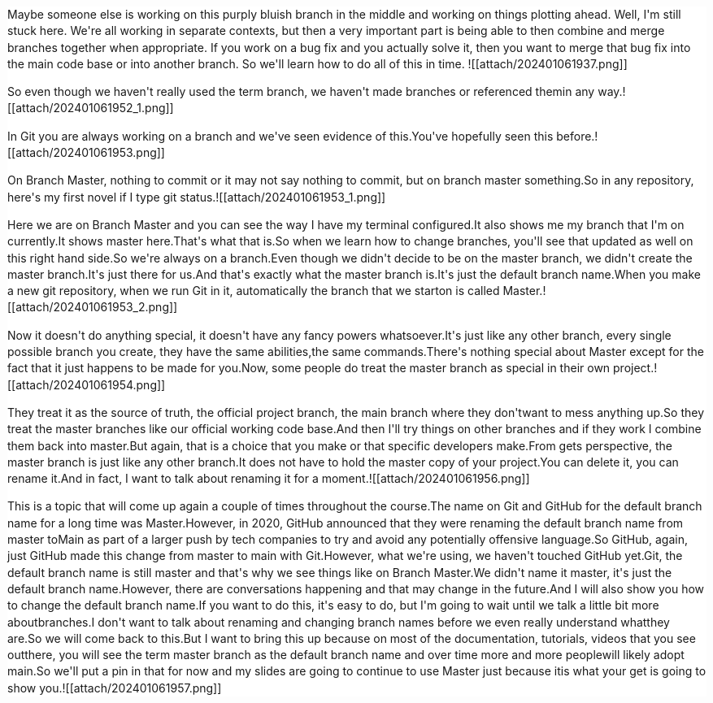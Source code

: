 Maybe someone else is working on this purply bluish branch in the middle and working on things plotting
ahead.
Well, I'm still stuck here.
We're all working in separate contexts, but then a very important part is being able to then combine
and merge branches together when appropriate.
If you work on a bug fix and you actually solve it, then you want to merge that bug fix into the main
code base or into another branch.
So we'll learn how to do all of this in time.
![[attach/202401061937.png]]

So even though we haven't really used the term branch, we haven't made branches or referenced themin any way.![[attach/202401061952_1.png]]

In Git you are always working on a branch and we've seen evidence of this.You've hopefully seen this before.![[attach/202401061953.png]]

On Branch Master, nothing to commit or it may not say nothing to commit, but on branch master something.So in any repository, here's my first novel if I type git status.![[attach/202401061953_1.png]]

Here we are on Branch Master and you can see the way I have my terminal configured.It also shows me my branch that I'm on currently.It shows master here.That's what that is.So when we learn how to change branches, you'll see that updated as well on this right hand side.So we're always on a branch.Even though we didn't decide to be on the master branch, we didn't create the master branch.It's just there for us.And that's exactly what the master branch is.It's just the default branch name.When you make a new git repository, when we run Git in it, automatically the branch that we starton is called Master.![[attach/202401061953_2.png]]

Now it doesn't do anything special, it doesn't have any fancy powers whatsoever.It's just like any other branch, every single possible branch you create, they have the same abilities,the same commands.There's nothing special about Master except for the fact that it just happens to be made for you.Now, some people do treat the master branch as special in their own project.![[attach/202401061954.png]]

They treat it as the source of truth, the official project branch, the main branch where they don'twant to mess anything up.So they treat the master branches like our official working code base.And then I'll try things on other branches and if they work I combine them back into master.But again, that is a choice that you make or that specific developers make.From gets perspective, the master branch is just like any other branch.It does not have to hold the master copy of your project.You can delete it, you can rename it.And in fact, I want to talk about renaming it for a moment.![[attach/202401061956.png]]

This is a topic that will come up again a couple of times throughout the course.The name on Git and GitHub for the default branch name for a long time was Master.However, in 2020, GitHub announced that they were renaming the default branch name from master toMain as part of a larger push by tech companies to try and avoid any potentially offensive language.So GitHub, again, just GitHub made this change from master to main with Git.However, what we're using, we haven't touched GitHub yet.Git, the default branch name is still master and that's why we see things like on Branch Master.We didn't name it master, it's just the default branch name.However, there are conversations happening and that may change in the future.And I will also show you how to change the default branch name.If you want to do this, it's easy to do, but I'm going to wait until we talk a little bit more aboutbranches.I don't want to talk about renaming and changing branch names before we even really understand whatthey are.So we will come back to this.But I want to bring this up because on most of the documentation, tutorials, videos that you see outthere, you will see the term master branch as the default branch name and over time more and more peoplewill likely adopt main.So we'll put a pin in that for now and my slides are going to continue to use Master just because itis what your get is going to show you.![[attach/202401061957.png]]

